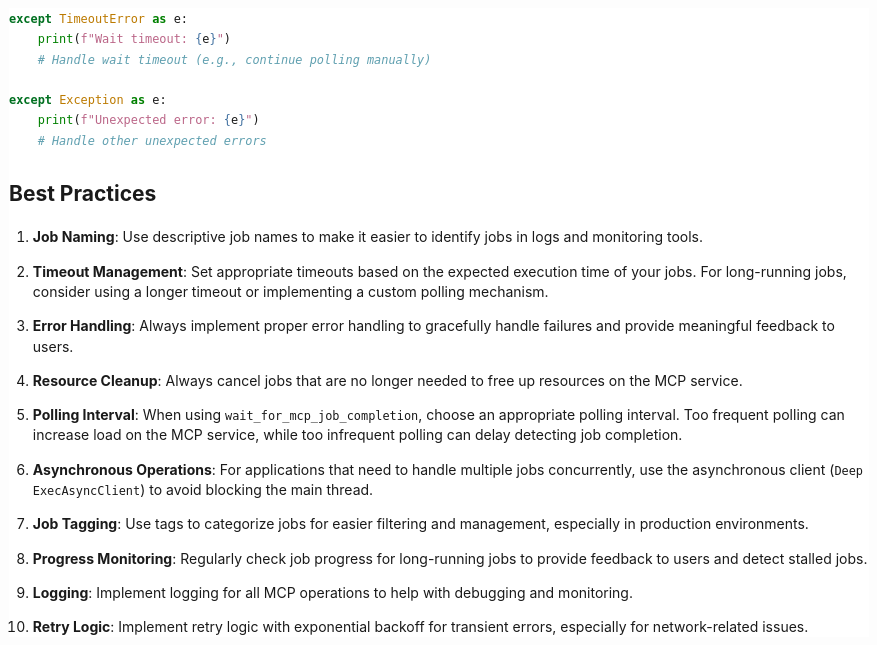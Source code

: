 ```python
except TimeoutError as e:
    print(f"Wait timeout: {e}")
    # Handle wait timeout (e.g., continue polling manually)
    
except Exception as e:
    print(f"Unexpected error: {e}")
    # Handle other unexpected errors
```

## Best Practices

1. **Job Naming**: Use descriptive job names to make it easier to identify jobs in logs and monitoring tools.

2. **Timeout Management**: Set appropriate timeouts based on the expected execution time of your jobs. For long-running jobs, consider using a longer timeout or implementing a custom polling mechanism.

3. **Error Handling**: Always implement proper error handling to gracefully handle failures and provide meaningful feedback to users.

4. **Resource Cleanup**: Always cancel jobs that are no longer needed to free up resources on the MCP service.

5. **Polling Interval**: When using `wait_for_mcp_job_completion`, choose an appropriate polling interval. Too frequent polling can increase load on the MCP service, while too infrequent polling can delay detecting job completion.

6. **Asynchronous Operations**: For applications that need to handle multiple jobs concurrently, use the asynchronous client (`DeepExecAsyncClient`) to avoid blocking the main thread.

7. **Job Tagging**: Use tags to categorize jobs for easier filtering and management, especially in production environments.

8. **Progress Monitoring**: Regularly check job progress for long-running jobs to provide feedback to users and detect stalled jobs.

9. **Logging**: Implement logging for all MCP operations to help with debugging and monitoring.

10. **Retry Logic**: Implement retry logic with exponential backoff for transient errors, especially for network-related issues.
